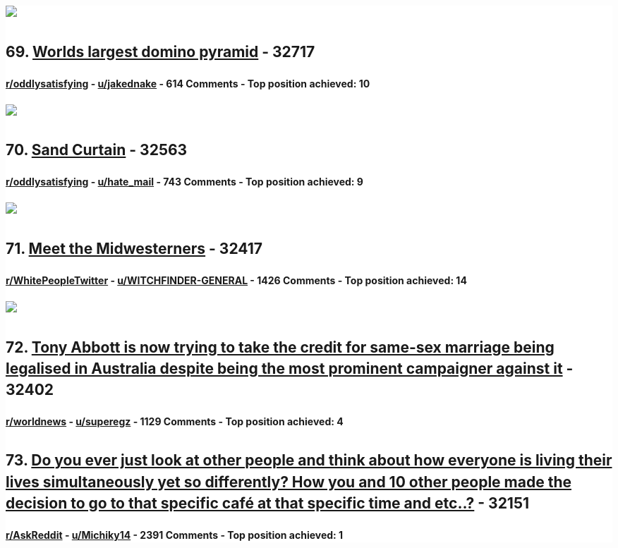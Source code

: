 <a href="https://i.redd.it/iiwaojywg5g21.jpg"><img src="https://b.thumbs.redditmedia.com/8GSt8Yjw-2Yv6c17YfRNcFHHJ3BEjZ3FsazIa5LqxPM.jpg"></img></a>

## 69. [Worlds largest domino pyramid](http://reddit.com/r/oddlysatisfying/comments/apy1j6/worlds_largest_domino_pyramid/) - 32717
#### [r/oddlysatisfying](http://reddit.com/r/oddlysatisfying) - [u/jakednake](http://reddit.com/u/jakednake) - 614 Comments - Top position achieved: 10

<a href="https://v.redd.it/4o5ipmhq67g21"><img src="https://a.thumbs.redditmedia.com/StT7c_4gP9MCpDTypc1kafng7RuSneb07fs1eFddVw4.jpg"></img></a>

## 70. [Sand Curtain](http://reddit.com/r/oddlysatisfying/comments/apse8a/sand_curtain/) - 32563
#### [r/oddlysatisfying](http://reddit.com/r/oddlysatisfying) - [u/hate_mail](http://reddit.com/u/hate_mail) - 743 Comments - Top position achieved: 9

<a href="https://gfycat.com/NimbleApprehensiveHind"><img src="https://b.thumbs.redditmedia.com/lCpq3N_MvKzWeAUi2mDVzb2UZy5EXGYKRMZB8-UMOqM.jpg"></img></a>

## 71. [Meet the Midwesterners](http://reddit.com/r/WhitePeopleTwitter/comments/apxrkj/meet_the_midwesterners/) - 32417
#### [r/WhitePeopleTwitter](http://reddit.com/r/WhitePeopleTwitter) - [u/WITCHFlNDER-GENERAL](http://reddit.com/u/WITCHFlNDER-GENERAL) - 1426 Comments - Top position achieved: 14

<a href="https://i.redd.it/9bm0yma157g21.jpg"><img src="https://b.thumbs.redditmedia.com/Ks8i9ihjVRCDLRCT_mMal0op0n5NBI_4erRndlI0C0s.jpg"></img></a>

## 72. [Tony Abbott is now trying to take the credit for same-sex marriage being legalised in Australia despite being the most prominent campaigner against it](http://reddit.com/r/worldnews/comments/apqgzc/tony_abbott_is_now_trying_to_take_the_credit_for/) - 32402
#### [r/worldnews](http://reddit.com/r/worldnews) - [u/superegz](http://reddit.com/u/superegz) - 1129 Comments - Top position achieved: 4

## 73. [Do you ever just look at other people and think about how everyone is living their lives simultaneously yet so differently? How you and 10 other people made the decision to go to that specific café at that specific time and etc..?](http://reddit.com/r/AskReddit/comments/apq8ks/do_you_ever_just_look_at_other_people_and_think/) - 32151
#### [r/AskReddit](http://reddit.com/r/AskReddit) - [u/Michiky14](http://reddit.com/u/Michiky14) - 2391 Comments - Top position achieved: 1
